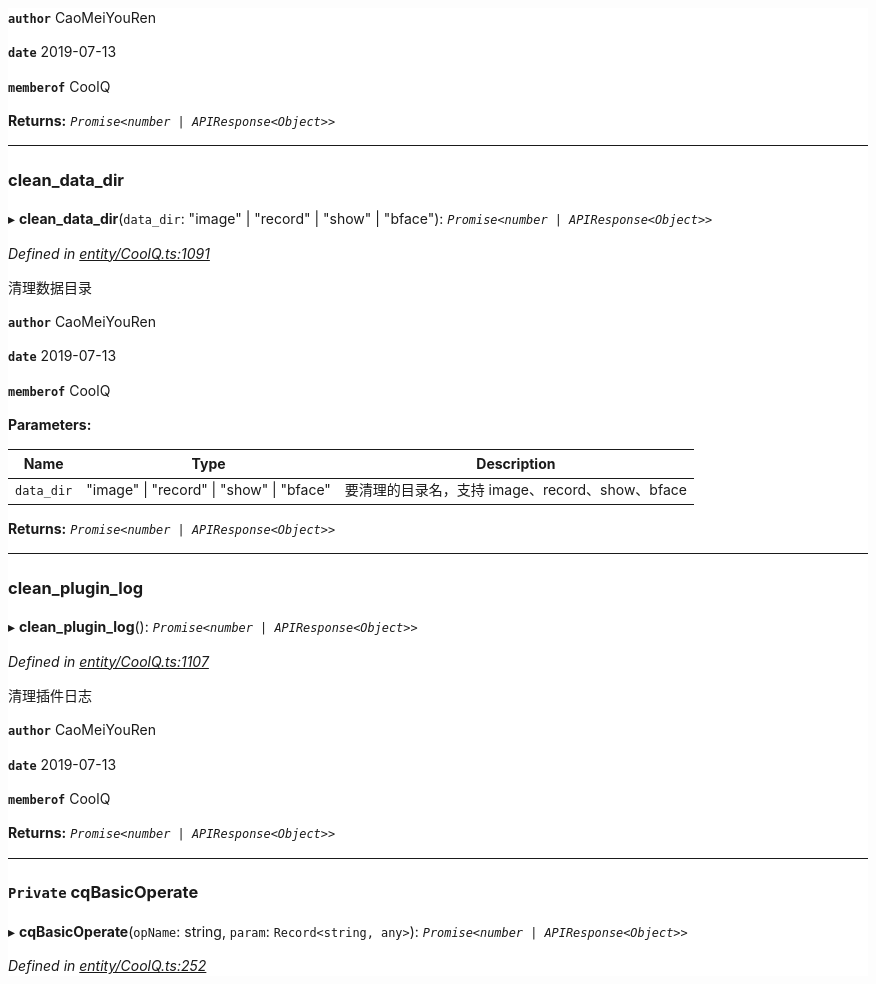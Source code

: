 **`author`** CaoMeiYouRen

**`date`** 2019-07-13

**`memberof`** CoolQ

**Returns:** *`Promise<number | APIResponse<Object>>`*

___

###  clean_data_dir

▸ **clean_data_dir**(`data_dir`: "image" | "record" | "show" | "bface"): *`Promise<number | APIResponse<Object>>`*

*Defined in [entity/CoolQ.ts:1091](https://github.com/CaoMeiYouRen/node-cq-robot/blob/320aa4a/src/entity/CoolQ.ts#L1091)*

清理数据目录

**`author`** CaoMeiYouRen

**`date`** 2019-07-13

**`memberof`** CoolQ

**Parameters:**

Name | Type | Description |
------ | ------ | ------ |
`data_dir` | "image" \| "record" \| "show" \| "bface" | 要清理的目录名，支持 image、record、show、bface |

**Returns:** *`Promise<number | APIResponse<Object>>`*

___

###  clean_plugin_log

▸ **clean_plugin_log**(): *`Promise<number | APIResponse<Object>>`*

*Defined in [entity/CoolQ.ts:1107](https://github.com/CaoMeiYouRen/node-cq-robot/blob/320aa4a/src/entity/CoolQ.ts#L1107)*

清理插件日志

**`author`** CaoMeiYouRen

**`date`** 2019-07-13

**`memberof`** CoolQ

**Returns:** *`Promise<number | APIResponse<Object>>`*

___

### `Private` cqBasicOperate

▸ **cqBasicOperate**(`opName`: string, `param`: `Record<string, any>`): *`Promise<number | APIResponse<Object>>`*

*Defined in [entity/CoolQ.ts:252](https://github.com/CaoMeiYouRen/node-cq-robot/blob/320aa4a/src/entity/CoolQ.ts#L252)*
